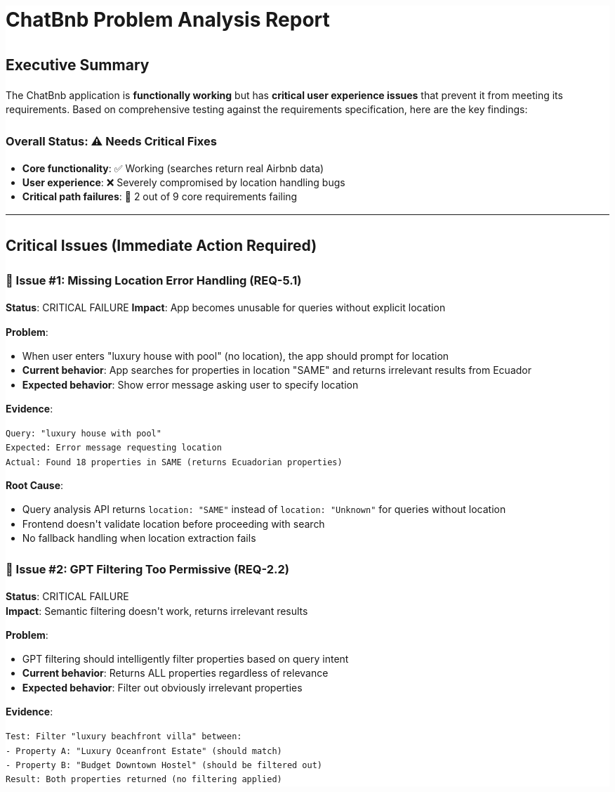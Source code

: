 # ChatBnb Problem Analysis Report

## Executive Summary

The ChatBnb application is **functionally working** but has **critical user experience issues** that prevent it from meeting its requirements. Based on comprehensive testing against the requirements specification, here are the key findings:

### Overall Status: ⚠️ **Needs Critical Fixes**
- **Core functionality**: ✅ Working (searches return real Airbnb data)
- **User experience**: ❌ Severely compromised by location handling bugs
- **Critical path failures**: 🚨 2 out of 9 core requirements failing

---

## Critical Issues (Immediate Action Required)

### 🚨 Issue #1: Missing Location Error Handling (REQ-5.1)
**Status**: CRITICAL FAILURE
**Impact**: App becomes unusable for queries without explicit location

**Problem**: 
- When user enters "luxury house with pool" (no location), the app should prompt for location
- **Current behavior**: App searches for properties in location "SAME" and returns irrelevant results from Ecuador
- **Expected behavior**: Show error message asking user to specify location

**Evidence**:
```
Query: "luxury house with pool"
Expected: Error message requesting location
Actual: Found 18 properties in SAME (returns Ecuadorian properties)
```

**Root Cause**: 
- Query analysis API returns `location: "SAME"` instead of `location: "Unknown"` for queries without location
- Frontend doesn't validate location before proceeding with search
- No fallback handling when location extraction fails

### 🚨 Issue #2: GPT Filtering Too Permissive (REQ-2.2)
**Status**: CRITICAL FAILURE  
**Impact**: Semantic filtering doesn't work, returns irrelevant results

**Problem**:
- GPT filtering should intelligently filter properties based on query intent
- **Current behavior**: Returns ALL properties regardless of relevance
- **Expected behavior**: Filter out obviously irrelevant properties

**Evidence**:
```
Test: Filter "luxury beachfront villa" between:
- Property A: "Luxury Oceanfront Estate" (should match)
- Property B: "Budget Downtown Hostel" (should be filtered out)
Result: Both properties returned (no filtering applied)
```
